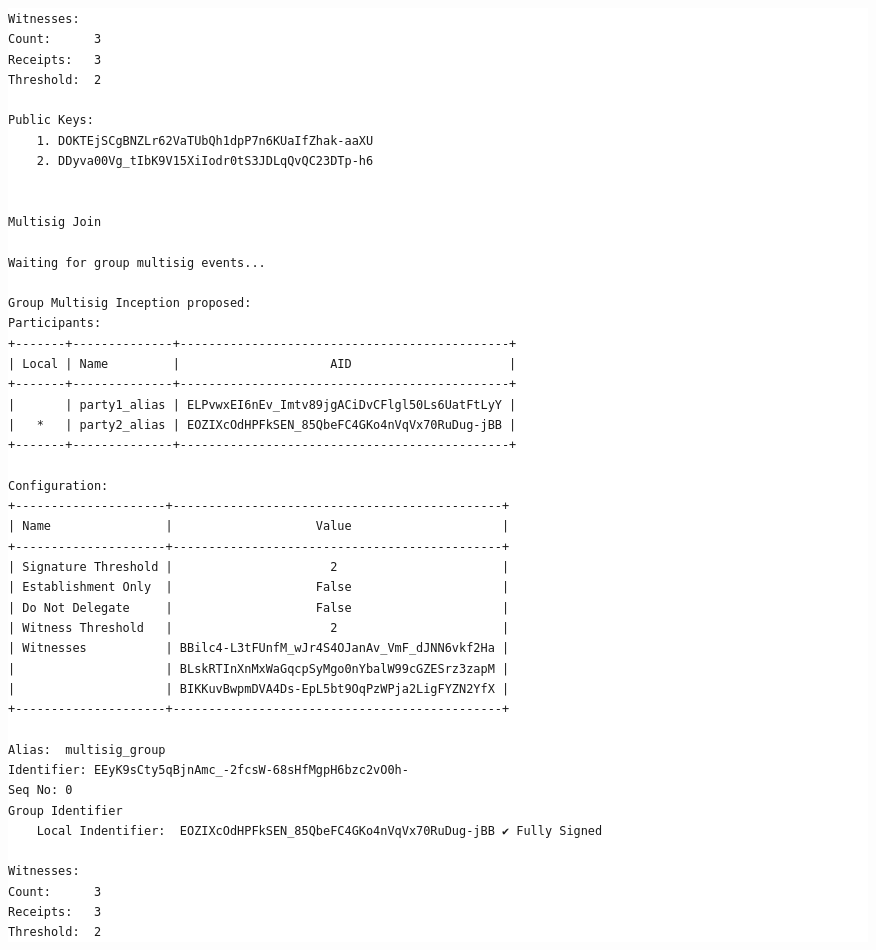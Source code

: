     Witnesses:
    Count:		3
    Receipts:	3
    Threshold:	2
    
    Public Keys:	
    	1. DOKTEjSCgBNZLr62VaTUbQh1dpP7n6KUaIfZhak-aaXU
    	2. DDyva00Vg_tIbK9V15XiIodr0tS3JDLqQvQC23DTp-h6
    
    
    Multisig Join
    
    Waiting for group multisig events...
    
    Group Multisig Inception proposed:
    Participants:
    +-------+--------------+----------------------------------------------+
    | Local | Name         |                     AID                      |
    +-------+--------------+----------------------------------------------+
    |       | party1_alias | ELPvwxEI6nEv_Imtv89jgACiDvCFlgl50Ls6UatFtLyY |
    |   *   | party2_alias | EOZIXcOdHPFkSEN_85QbeFC4GKo4nVqVx70RuDug-jBB |
    +-------+--------------+----------------------------------------------+
    
    Configuration:
    +---------------------+----------------------------------------------+
    | Name                |                    Value                     |
    +---------------------+----------------------------------------------+
    | Signature Threshold |                      2                       |
    | Establishment Only  |                    False                     |
    | Do Not Delegate     |                    False                     |
    | Witness Threshold   |                      2                       |
    | Witnesses           | BBilc4-L3tFUnfM_wJr4S4OJanAv_VmF_dJNN6vkf2Ha |
    |                     | BLskRTInXnMxWaGqcpSyMgo0nYbalW99cGZESrz3zapM |
    |                     | BIKKuvBwpmDVA4Ds-EpL5bt9OqPzWPja2LigFYZN2YfX |
    +---------------------+----------------------------------------------+
    
    Alias: 	multisig_group
    Identifier: EEyK9sCty5qBjnAmc_-2fcsW-68sHfMgpH6bzc2vO0h-
    Seq No:	0
    Group Identifier
        Local Indentifier:  EOZIXcOdHPFkSEN_85QbeFC4GKo4nVqVx70RuDug-jBB ✔ Fully Signed
    
    Witnesses:
    Count:		3
    Receipts:	3
    Threshold:	2
    